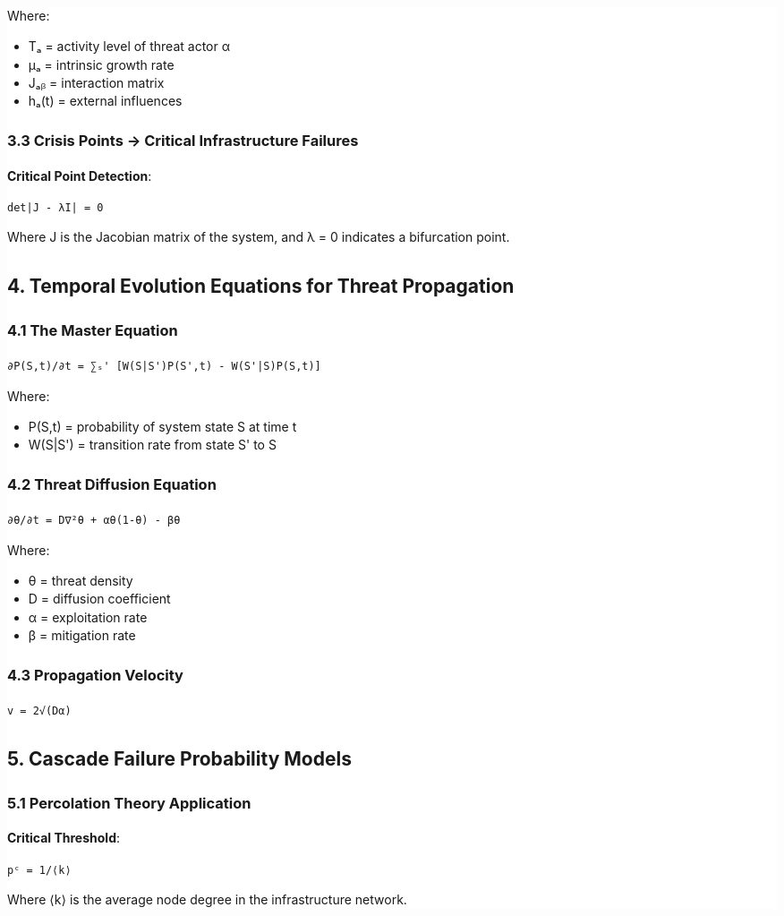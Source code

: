 Where:
- Tₐ = activity level of threat actor α
- μₐ = intrinsic growth rate
- Jₐᵦ = interaction matrix
- hₐ(t) = external influences

### 3.3 Crisis Points → Critical Infrastructure Failures

**Critical Point Detection**:
```
det|J - λI| = 0
```

Where J is the Jacobian matrix of the system, and λ = 0 indicates a bifurcation point.

## 4. Temporal Evolution Equations for Threat Propagation

### 4.1 The Master Equation

```
∂P(S,t)/∂t = ∑ₛ' [W(S|S')P(S',t) - W(S'|S)P(S,t)]
```

Where:
- P(S,t) = probability of system state S at time t
- W(S|S') = transition rate from state S' to S

### 4.2 Threat Diffusion Equation

```
∂θ/∂t = D∇²θ + αθ(1-θ) - βθ
```

Where:
- θ = threat density
- D = diffusion coefficient
- α = exploitation rate
- β = mitigation rate

### 4.3 Propagation Velocity

```
v = 2√(Dα)
```

## 5. Cascade Failure Probability Models

### 5.1 Percolation Theory Application

**Critical Threshold**:
```
pᶜ = 1/⟨k⟩
```

Where ⟨k⟩ is the average node degree in the infrastructure network.

